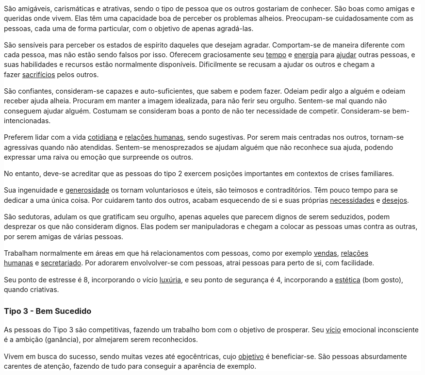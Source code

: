 São amigáveis, carismáticas e atrativas, sendo o tipo de pessoa que os outros gostariam de conhecer. São boas como amigas e queridas onde vivem. Elas têm uma capacidade boa de perceber os problemas alheios. Preocupam-se cuidadosamente com as pessoas, cada uma de forma particular, com o objetivo de apenas agradá-las.

São sensíveis para perceber os estados de espírito daqueles que desejam agradar. Comportam-se de maneira diferente com cada pessoa, mas não estão sendo falsos por isso. Oferecem graciosamente seu [tempo](https://pt.wikipedia.org/wiki/Tempo "Tempo") e [energia](https://pt.wikipedia.org/wiki/Energia "Energia") para [ajudar](https://pt.wikipedia.org/wiki/Ajuda "Ajuda") outras pessoas, e suas habilidades e recursos estão normalmente disponíveis. Dificilmente se recusam a ajudar os outros e chegam a fazer [sacrifícios](https://pt.wikipedia.org/wiki/Sacrif%C3%ADcio "Sacrifício") pelos outros.

São confiantes, consideram-se capazes e auto-suficientes, que sabem e podem fazer. Odeiam pedir algo a alguém e odeiam receber ajuda alheia. Procuram em manter a imagem idealizada, para não ferir seu orgulho. Sentem-se mal quando não conseguem ajudar alguém. Costumam se consideram boas a ponto de não ter necessidade de competir. Consideram-se bem-intencionadas.

Preferem lidar com a vida [cotidiana](https://pt.wikipedia.org/wiki/Cotidiano "Cotidiano") e [relações humanas](https://pt.wikipedia.org/wiki/Rela%C3%A7%C3%B5es_humanas "Relações humanas"), sendo sugestivas. Por serem mais centradas nos outros, tornam-se agressivas quando não atendidas. Sentem-se menosprezados se ajudam alguém que não reconhece sua ajuda, podendo expressar uma raiva ou emoção que surpreende os outros.

No entanto, deve-se acreditar que as pessoas do tipo 2 exercem posições importantes em contextos de crises familiares.

Sua ingenuidade e [generosidade](https://pt.wikipedia.org/wiki/Generosidade "Generosidade") os tornam voluntariosos e úteis, são teimosos e contraditórios. Têm pouco tempo para se dedicar a uma única coisa. Por cuidarem tanto dos outros, acabam esquecendo de si e suas próprias [necessidades](https://pt.wikipedia.org/wiki/Necessidade "Necessidade") e [desejos](https://pt.wikipedia.org/wiki/Desejo "Desejo").

São sedutoras, adulam os que gratificam seu orgulho, apenas aqueles que parecem dignos de serem seduzidos, podem desprezar os que não consideram dignos. Elas podem ser manipuladoras e chegam a colocar as pessoas umas contra as outras, por serem amigas de várias pessoas.

Trabalham normalmente em áreas em que há relacionamentos com pessoas, como por exemplo [vendas](https://pt.wikipedia.org/wiki/Venda "Venda"), [relações humanas](https://pt.wikipedia.org/wiki/Rela%C3%A7%C3%B5es_humanas "Relações humanas") e [secretariado](https://pt.wikipedia.org/wiki/Secretariado "Secretariado"). Por adorarem envolvolver-se com pessoas, atrai pessoas para perto de si, com facilidade.

Seu ponto de estresse é 8, incorporando o vício [luxúria](https://pt.wikipedia.org/wiki/Lux%C3%BAria "Luxúria"), e seu ponto de segurança é 4, incorporando a [estética](https://pt.wikipedia.org/wiki/Est%C3%A9tica "Estética") (bom gosto), quando criativas.

### Tipo 3 - Bem Sucedido

As pessoas do Tipo 3 são competitivas, fazendo um trabalho bom com o objetivo de prosperar. Seu [vício](https://pt.wikipedia.org/wiki/V%C3%ADcio "Vício") emocional inconsciente é a ambição (ganância), por almejarem serem reconhecidos.

Vivem em busca do sucesso, sendo muitas vezes até egocêntricas, cujo [objetivo](https://pt.wikipedia.org/wiki/Objetivo "Objetivo") é beneficiar-se. São pessoas absurdamente carentes de atenção, fazendo de tudo para conseguir a aparência de exemplo.

